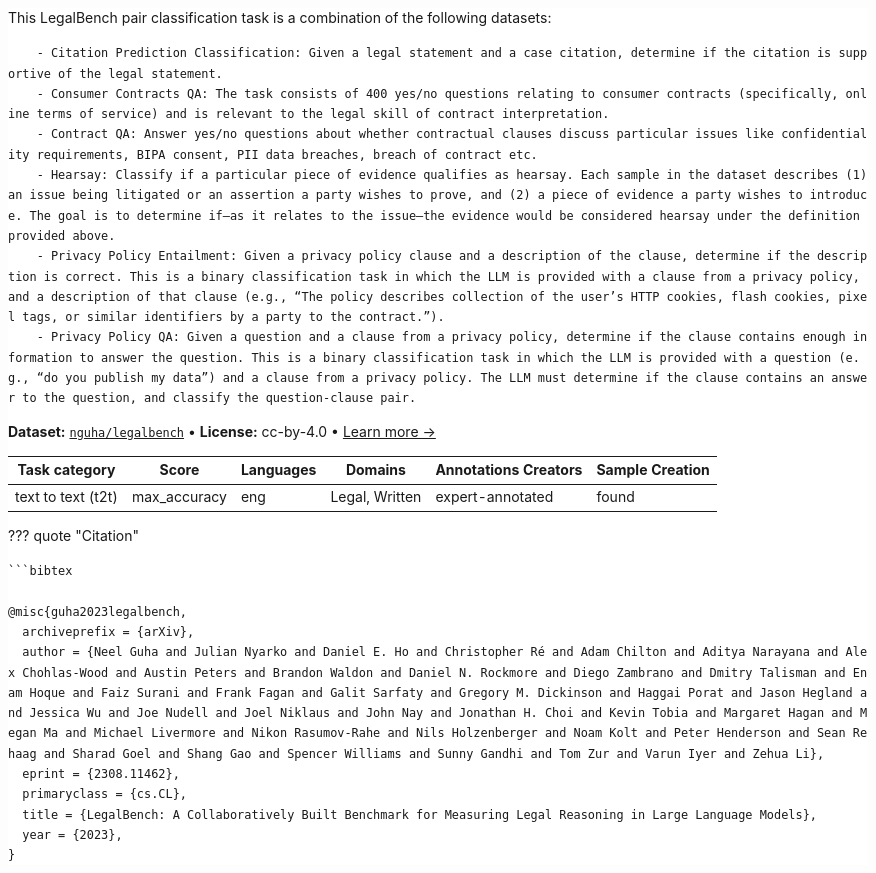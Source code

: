 This LegalBench pair classification task is a combination of the following datasets:

        - Citation Prediction Classification: Given a legal statement and a case citation, determine if the citation is supportive of the legal statement.
        - Consumer Contracts QA: The task consists of 400 yes/no questions relating to consumer contracts (specifically, online terms of service) and is relevant to the legal skill of contract interpretation.
        - Contract QA: Answer yes/no questions about whether contractual clauses discuss particular issues like confidentiality requirements, BIPA consent, PII data breaches, breach of contract etc.
        - Hearsay: Classify if a particular piece of evidence qualifies as hearsay. Each sample in the dataset describes (1) an issue being litigated or an assertion a party wishes to prove, and (2) a piece of evidence a party wishes to introduce. The goal is to determine if—as it relates to the issue—the evidence would be considered hearsay under the definition provided above.
        - Privacy Policy Entailment: Given a privacy policy clause and a description of the clause, determine if the description is correct. This is a binary classification task in which the LLM is provided with a clause from a privacy policy, and a description of that clause (e.g., “The policy describes collection of the user’s HTTP cookies, flash cookies, pixel tags, or similar identifiers by a party to the contract.”).
        - Privacy Policy QA: Given a question and a clause from a privacy policy, determine if the clause contains enough information to answer the question. This is a binary classification task in which the LLM is provided with a question (e.g., “do you publish my data”) and a clause from a privacy policy. The LLM must determine if the clause contains an answer to the question, and classify the question-clause pair.
        

**Dataset:** [`nguha/legalbench`](https://huggingface.co/datasets/nguha/legalbench) • **License:** cc-by-4.0 • [Learn more →](https://huggingface.co/datasets/nguha/legalbench)

| Task category | Score | Languages | Domains | Annotations Creators | Sample Creation |
|-------|-------|-------|-------|-------|-------|
| text to text (t2t) | max_accuracy | eng | Legal, Written | expert-annotated | found |



??? quote "Citation"

    
    ```bibtex
    
    @misc{guha2023legalbench,
      archiveprefix = {arXiv},
      author = {Neel Guha and Julian Nyarko and Daniel E. Ho and Christopher Ré and Adam Chilton and Aditya Narayana and Alex Chohlas-Wood and Austin Peters and Brandon Waldon and Daniel N. Rockmore and Diego Zambrano and Dmitry Talisman and Enam Hoque and Faiz Surani and Frank Fagan and Galit Sarfaty and Gregory M. Dickinson and Haggai Porat and Jason Hegland and Jessica Wu and Joe Nudell and Joel Niklaus and John Nay and Jonathan H. Choi and Kevin Tobia and Margaret Hagan and Megan Ma and Michael Livermore and Nikon Rasumov-Rahe and Nils Holzenberger and Noam Kolt and Peter Henderson and Sean Rehaag and Sharad Goel and Shang Gao and Spencer Williams and Sunny Gandhi and Tom Zur and Varun Iyer and Zehua Li},
      eprint = {2308.11462},
      primaryclass = {cs.CL},
      title = {LegalBench: A Collaboratively Built Benchmark for Measuring Legal Reasoning in Large Language Models},
      year = {2023},
    }
    